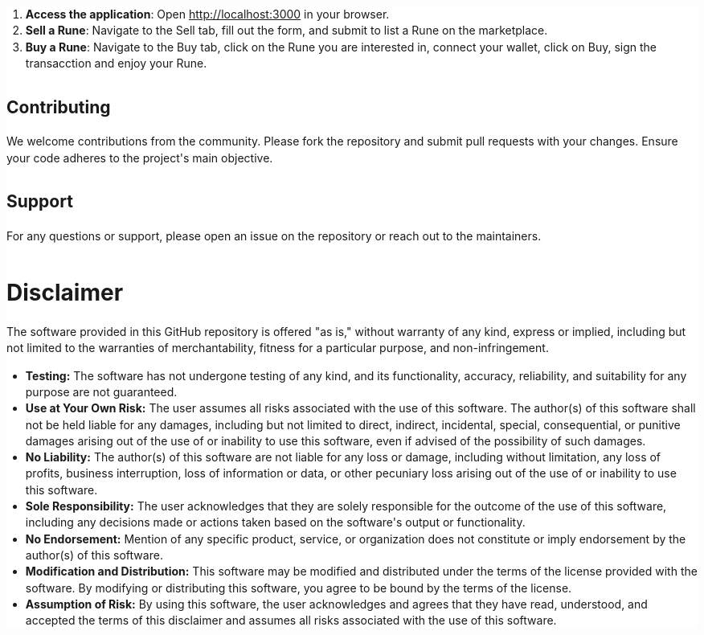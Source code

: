 1. **Access the application**: Open [http://localhost:3000](http://localhost:3000) in your browser.
2. **Sell a Rune**: Navigate to the Sell tab, fill out the form, and submit to list a Rune on the marketplace.
3. **Buy a Rune**: Navigate to the Buy tab, click on the Rune you are interested in, connect your wallet, click on Buy, sign the transacction and enjoy your Rune.

## Contributing

We welcome contributions from the community. Please fork the repository and submit pull requests with your changes. Ensure your code adheres to the project's main objective.

## Support

For any questions or support, please open an issue on the repository or reach out to the maintainers.

# Disclaimer
The software provided in this GitHub repository is offered "as is," without warranty of any kind, express or implied, including but not limited to the warranties of merchantability, fitness for a particular purpose, and non-infringement.
- **Testing:** The software has not undergone testing of any kind, and its functionality, accuracy, reliability, and suitability for any purpose are not guaranteed.
- **Use at Your Own Risk:** The user assumes all risks associated with the use of this software. The author(s) of this software shall not be held liable for any damages, including but not limited to direct, indirect, incidental, special, consequential, or punitive damages arising out of the use of or inability to use this software, even if advised of the possibility of such damages.
- **No Liability:** The author(s) of this software are not liable for any loss or damage, including without limitation, any loss of profits, business interruption, loss of information or data, or other pecuniary loss arising out of the use of or inability to use this software.
- **Sole Responsibility:** The user acknowledges that they are solely responsible for the outcome of the use of this software, including any decisions made or actions taken based on the software's output or functionality.
- **No Endorsement:** Mention of any specific product, service, or organization does not constitute or imply endorsement by the author(s) of this software.
- **Modification and Distribution:** This software may be modified and distributed under the terms of the license provided with the software. By modifying or distributing this software, you agree to be bound by the terms of the license.
- **Assumption of Risk:** By using this software, the user acknowledges and agrees that they have read, understood, and accepted the terms of this disclaimer and assumes all risks associated with the use of this software.